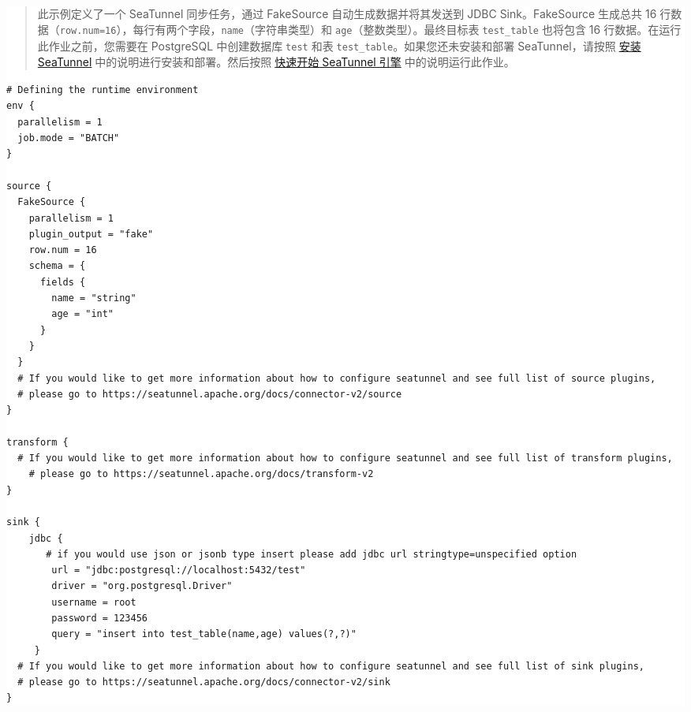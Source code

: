 > 此示例定义了一个 SeaTunnel 同步任务，通过 FakeSource 自动生成数据并将其发送到 JDBC Sink。FakeSource 生成总共 16 行数据（`row.num=16`），每行有两个字段，`name`（字符串类型）和 `age`（整数类型）。最终目标表 `test_table` 也将包含 16 行数据。在运行此作业之前，您需要在 PostgreSQL 中创建数据库 `test` 和表 `test_table`。如果您还未安装和部署 SeaTunnel，请按照 [安装 SeaTunnel](../../start-v2/locally/deployment.md) 中的说明进行安装和部署。然后按照 [快速开始 SeaTunnel 引擎](../../start-v2/locally/quick-start-seatunnel-engine.md) 中的说明运行此作业。

```
# Defining the runtime environment
env {
  parallelism = 1
  job.mode = "BATCH"
}

source {
  FakeSource {
    parallelism = 1
    plugin_output = "fake"
    row.num = 16
    schema = {
      fields {
        name = "string"
        age = "int"
      }
    }
  }
  # If you would like to get more information about how to configure seatunnel and see full list of source plugins,
  # please go to https://seatunnel.apache.org/docs/connector-v2/source
}

transform {
  # If you would like to get more information about how to configure seatunnel and see full list of transform plugins,
    # please go to https://seatunnel.apache.org/docs/transform-v2
}

sink {
    jdbc {
       # if you would use json or jsonb type insert please add jdbc url stringtype=unspecified option
        url = "jdbc:postgresql://localhost:5432/test"
        driver = "org.postgresql.Driver"
        username = root
        password = 123456
        query = "insert into test_table(name,age) values(?,?)"
     }
  # If you would like to get more information about how to configure seatunnel and see full list of sink plugins,
  # please go to https://seatunnel.apache.org/docs/connector-v2/sink
}
```
